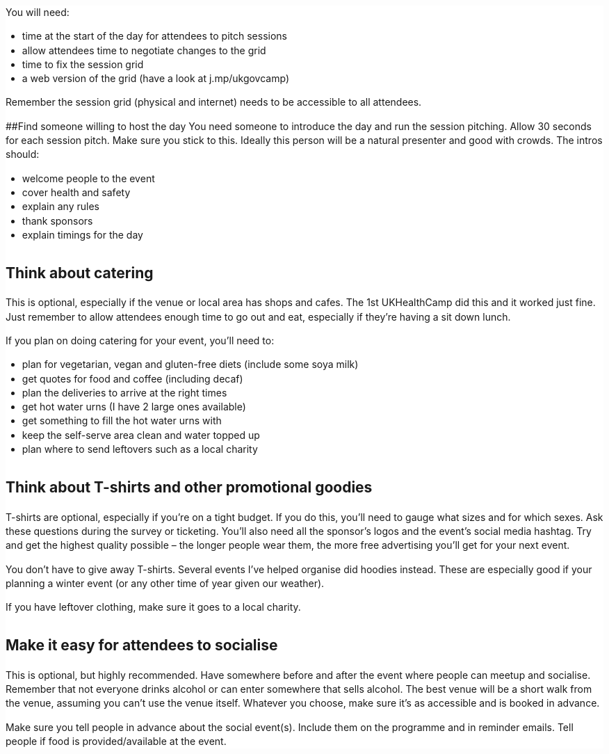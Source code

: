 You will need:

* time at the start of the day for attendees to pitch sessions
* allow attendees time to negotiate changes to the grid
* time to fix the session grid
* a web version of the grid (have a look at j.mp/ukgovcamp)

Remember the session grid (physical and internet) needs to be accessible to all attendees.

##Find someone willing to host the day
You need someone to introduce the day and run the session pitching. Allow 30 seconds for each session pitch. Make sure you stick to this. Ideally this person will be a natural presenter and good with crowds. The intros should:

* welcome people to the event
* cover health and safety
* explain any rules
* thank sponsors
* explain timings for the day

## Think about catering
This is optional, especially if the venue or local area has shops and cafes. The 1st UKHealthCamp did this and it worked just fine. Just remember to allow attendees enough time to go out and eat, especially if they’re having a sit down lunch.

If you plan on doing catering for your event, you’ll need to:

* plan for vegetarian, vegan and gluten-free diets (include some soya milk)
* get quotes for food and coffee (including decaf)
* plan the deliveries to arrive at the right times
* get hot water urns (I have 2 large ones available)
* get something to fill the hot water urns with
* keep the self-serve area clean and water topped up
* plan where to send leftovers such as a local charity

## Think about T-shirts and other promotional goodies
T-shirts are optional, especially if you’re on a tight budget. If you do this, you’ll need to gauge what sizes and for which sexes. Ask these questions during the survey or ticketing. You’ll also need all the sponsor’s logos and the event’s social media hashtag. Try and get the highest quality possible – the longer people wear them, the more free advertising you’ll get for your next event.

You don’t have to give away T-shirts. Several events I’ve helped organise did hoodies instead. These are especially good if your planning a winter event (or any other time of year given our weather).

If you have leftover clothing, make sure it goes to a local charity.

## Make it easy for attendees to socialise
This is optional, but highly recommended. Have somewhere before and after the event where people can meetup and socialise. Remember that not everyone drinks alcohol or can enter somewhere that sells alcohol. The best venue will be a short walk from the venue, assuming you can’t use the venue itself. Whatever you choose, make sure it’s as accessible and is booked in advance.

Make sure you tell people in advance about the social event(s). Include them on the programme and in reminder emails. Tell people if food is provided/available at the event.
